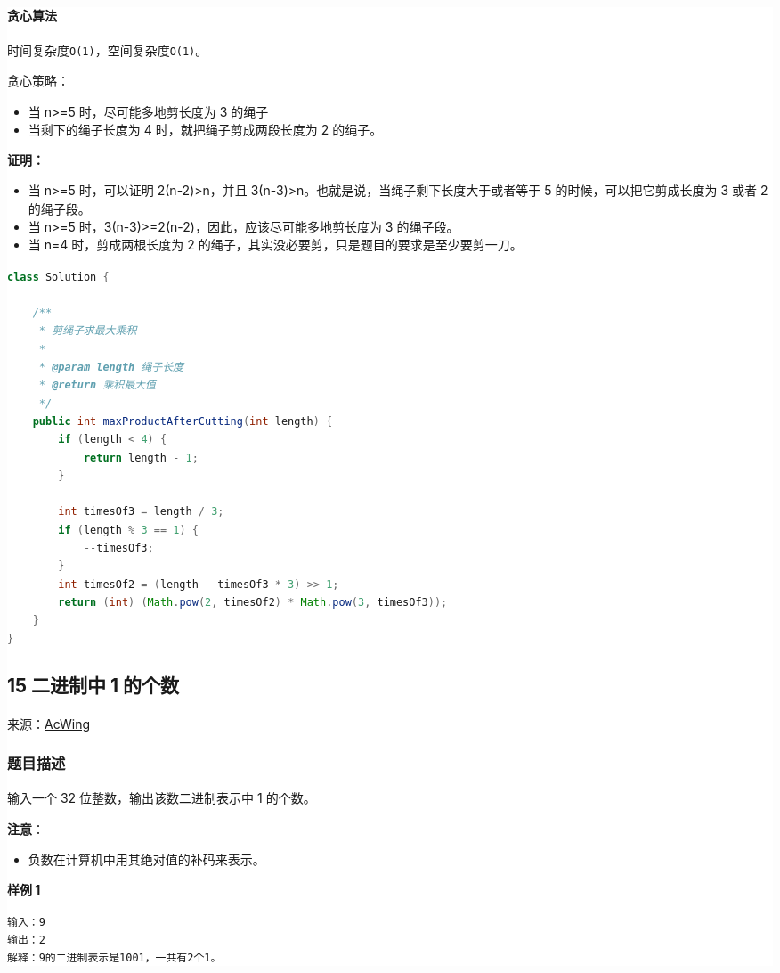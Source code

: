 #### 贪心算法

时间复杂度`O(1)`，空间复杂度`O(1)`。

贪心策略：

- 当 n>=5 时，尽可能多地剪长度为 3 的绳子
- 当剩下的绳子长度为 4 时，就把绳子剪成两段长度为 2 的绳子。

**证明：**

- 当 n>=5 时，可以证明 2(n-2)>n，并且 3(n-3)>n。也就是说，当绳子剩下长度大于或者等于 5 的时候，可以把它剪成长度为 3 或者 2 的绳子段。
- 当 n>=5 时，3(n-3)>=2(n-2)，因此，应该尽可能多地剪长度为 3 的绳子段。
- 当 n=4 时，剪成两根长度为 2 的绳子，其实没必要剪，只是题目的要求是至少要剪一刀。

```java
class Solution {

    /**
     * 剪绳子求最大乘积
     *
     * @param length 绳子长度
     * @return 乘积最大值
     */
    public int maxProductAfterCutting(int length) {
        if (length < 4) {
            return length - 1;
        }

        int timesOf3 = length / 3;
        if (length % 3 == 1) {
            --timesOf3;
        }
        int timesOf2 = (length - timesOf3 * 3) >> 1;
        return (int) (Math.pow(2, timesOf2) * Math.pow(3, timesOf3));
    }
}
```

## 15 二进制中 1 的个数

来源：[AcWing](https://www.acwing.com/problem/content/25/)

### 题目描述

输入一个 32 位整数，输出该数二进制表示中 1 的个数。

**注意**：

- 负数在计算机中用其绝对值的补码来表示。

**样例 1**

```
输入：9
输出：2
解释：9的二进制表示是1001，一共有2个1。
```
